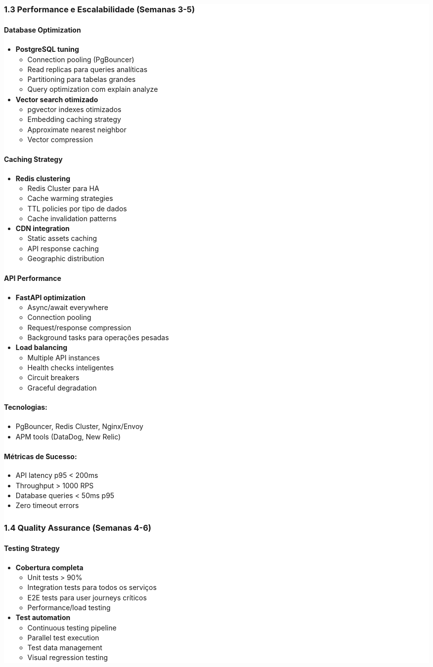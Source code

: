 ### 1.3 Performance e Escalabilidade (Semanas 3-5)

#### **Database Optimization**
- **PostgreSQL tuning**
  - Connection pooling (PgBouncer)
  - Read replicas para queries analíticas
  - Partitioning para tabelas grandes
  - Query optimization com explain analyze
- **Vector search otimizado**
  - pgvector indexes otimizados
  - Embedding caching strategy
  - Approximate nearest neighbor
  - Vector compression

#### **Caching Strategy**
- **Redis clustering**
  - Redis Cluster para HA
  - Cache warming strategies
  - TTL policies por tipo de dados
  - Cache invalidation patterns
- **CDN integration**
  - Static assets caching
  - API response caching
  - Geographic distribution

#### **API Performance**
- **FastAPI optimization**
  - Async/await everywhere
  - Connection pooling
  - Request/response compression
  - Background tasks para operações pesadas
- **Load balancing**
  - Multiple API instances
  - Health checks inteligentes
  - Circuit breakers
  - Graceful degradation

#### **Tecnologias:**
- PgBouncer, Redis Cluster, Nginx/Envoy
- APM tools (DataDog, New Relic)

#### **Métricas de Sucesso:**
- API latency p95 < 200ms
- Throughput > 1000 RPS
- Database queries < 50ms p95
- Zero timeout errors

### 1.4 Quality Assurance (Semanas 4-6)

#### **Testing Strategy**
- **Cobertura completa**
  - Unit tests > 90%
  - Integration tests para todos os serviços
  - E2E tests para user journeys críticos
  - Performance/load testing
- **Test automation**
  - Continuous testing pipeline
  - Parallel test execution
  - Test data management
  - Visual regression testing
